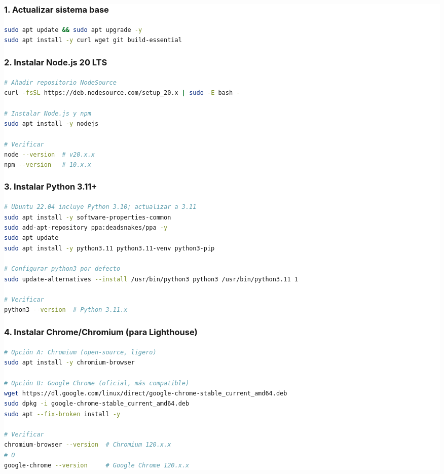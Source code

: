 ### 1. Actualizar sistema base

```bash
sudo apt update && sudo apt upgrade -y
sudo apt install -y curl wget git build-essential
```

### 2. Instalar Node.js 20 LTS

```bash
# Añadir repositorio NodeSource
curl -fsSL https://deb.nodesource.com/setup_20.x | sudo -E bash -

# Instalar Node.js y npm
sudo apt install -y nodejs

# Verificar
node --version  # v20.x.x
npm --version   # 10.x.x
```

### 3. Instalar Python 3.11+

```bash
# Ubuntu 22.04 incluye Python 3.10; actualizar a 3.11
sudo apt install -y software-properties-common
sudo add-apt-repository ppa:deadsnakes/ppa -y
sudo apt update
sudo apt install -y python3.11 python3.11-venv python3-pip

# Configurar python3 por defecto
sudo update-alternatives --install /usr/bin/python3 python3 /usr/bin/python3.11 1

# Verificar
python3 --version  # Python 3.11.x
```

### 4. Instalar Chrome/Chromium (para Lighthouse)

```bash
# Opción A: Chromium (open-source, ligero)
sudo apt install -y chromium-browser

# Opción B: Google Chrome (oficial, más compatible)
wget https://dl.google.com/linux/direct/google-chrome-stable_current_amd64.deb
sudo dpkg -i google-chrome-stable_current_amd64.deb
sudo apt --fix-broken install -y

# Verificar
chromium-browser --version  # Chromium 120.x.x
# O
google-chrome --version     # Google Chrome 120.x.x
```
